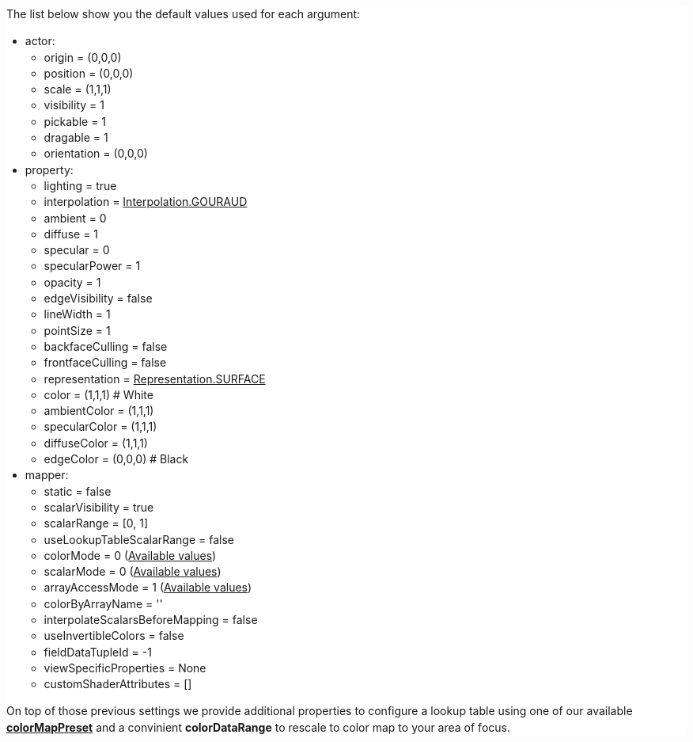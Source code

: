 The list below show you the default values used for each argument:

  - actor:
    - origin = (0,0,0)
    - position = (0,0,0)
    - scale = (1,1,1)
    - visibility = 1
    - pickable = 1
    - dragable = 1
    - orientation = (0,0,0)
  - property:
    - lighting = true
    - interpolation = [Interpolation.GOURAUD](https://github.com/Kitware/vtk-js/blob/master/Sources/Rendering/Core/Property/Constants.js#L1-L5)
    - ambient = 0
    - diffuse = 1
    - specular = 0
    - specularPower = 1
    - opacity = 1
    - edgeVisibility = false
    - lineWidth = 1
    - pointSize = 1
    - backfaceCulling = false
    - frontfaceCulling = false
    - representation = [Representation.SURFACE](https://github.com/Kitware/vtk-js/blob/master/Sources/Rendering/Core/Property/Constants.js#L7-L11)
    - color = (1,1,1)          # White
    - ambientColor = (1,1,1)
    - specularColor = (1,1,1)
    - diffuseColor = (1,1,1)
    - edgeColor = (0,0,0)      # Black
  - mapper:
    - static = false
    - scalarVisibility = true
    - scalarRange = [0, 1]
    - useLookupTableScalarRange = false
    - colorMode = 0 ([Available values](https://github.com/Kitware/vtk-js/blob/master/Sources/Rendering/Core/Mapper/Constants.js#L1-L5))
    - scalarMode = 0 ([Available values](https://github.com/Kitware/vtk-js/blob/master/Sources/Rendering/Core/Mapper/Constants.js#L7-L14))
    - arrayAccessMode = 1 ([Available values](https://github.com/Kitware/vtk-js/blob/master/Sources/Rendering/Core/Mapper/Constants.js#L16-L19))
    - colorByArrayName = ''
    - interpolateScalarsBeforeMapping = false
    - useInvertibleColors = false
    - fieldDataTupleId = -1
    - viewSpecificProperties = None
    - customShaderAttributes = []

On top of those previous settings we provide additional properties to configure a lookup table using one of our available [__colorMapPreset__](https://github.com/Kitware/vtk-js/blob/master/Sources/Rendering/Core/ColorTransferFunction/ColorMaps.json) and a convinient __colorDataRange__ to rescale to color map to your area of focus.
